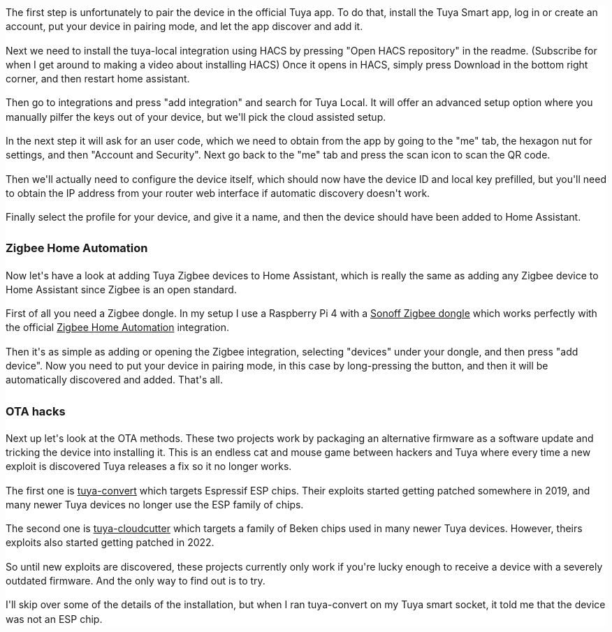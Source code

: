 The first step is unfortunately to pair the device in the official Tuya app.
To do that, install the Tuya Smart app, log in or create an account, put your device in pairing mode, and let the app discover and add it.

Next we need to install the tuya-local integration using HACS by pressing "Open HACS repository" in the readme. (Subscribe for when I get around to making a video about installing HACS) Once it opens in HACS, simply press Download in the bottom right corner, and then restart home assistant.

Then go to integrations and press "add integration" and search for Tuya Local. It will offer an advanced setup option where you manually pilfer the keys out of your device, but we'll pick the cloud assisted setup.

In the next step it will ask for an user code, which we need to obtain from the app by going to the "me" tab, the hexagon nut for settings, and then "Account and Security". Next go back to the "me" tab and press the scan icon to scan the QR code.

Then we'll actually need to configure the device itself, which should now have the device ID and local key prefilled, but you'll need to obtain the IP address from your router web interface if automatic discovery doesn't work.

Finally select the profile for your device, and give it a name, and then the device should have been added to Home Assistant.

### Zigbee Home Automation

Now let's have a look at adding Tuya Zigbee devices to Home Assistant, which is really the same as adding any Zigbee device to Home Assistant since Zigbee is an open standard.

First of all you need a Zigbee dongle. In my setup I use a Raspberry Pi 4 with a [Sonoff Zigbee dongle](https://www.sonoff.nl/a-69235043/zigbee-producten/sonoff-zigbee-3-0-dongle-plus-e/#description) which works perfectly with the official [Zigbee Home Automation](https://www.home-assistant.io/integrations/zha/) integration.

Then it's as simple as adding or opening the Zigbee integration, selecting "devices" under your dongle, and then press "add device". Now you need to put your device in pairing mode, in this case by long-pressing the button, and then it will be automatically discovered and added. That's all.

### OTA hacks

Next up let's look at the OTA methods. These two projects work by packaging an alternative firmware as a software update and tricking the device into installing it. This is an endless cat and mouse game between hackers and Tuya where every time a new exploit is discovered Tuya releases a fix so it no longer works.

The first one is [tuya-convert](https://github.com/ct-Open-Source/tuya-convert) which targets Espressif ESP chips. Their exploits started getting patched somewhere in 2019, and many newer Tuya devices no longer use the ESP family of chips.

The second one is [tuya-cloudcutter](https://github.com/tuya-cloudcutter/tuya-cloudcutter) which targets a family of Beken chips used in many newer Tuya devices. However, theirs exploits also started getting patched in 2022.

So until new exploits are discovered, these projects currently only work if you're lucky enough to receive a device with a severely outdated firmware. And the only way to find out is to try.

I'll skip over some of the details of the installation, but when I ran tuya-convert on my Tuya smart socket, it told me that the device was not an ESP chip.
